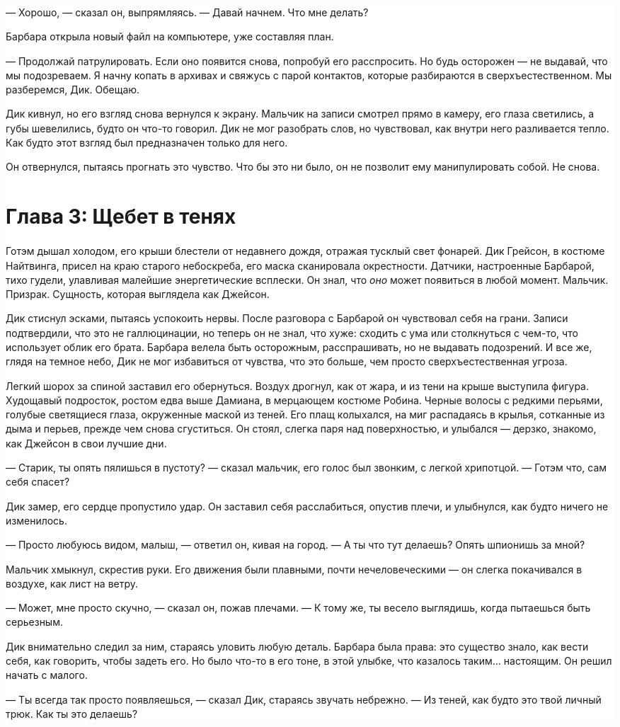 — Хорошо, — сказал он, выпрямляясь. — Давай начнем. Что мне делать?

Барбара открыла новый файл на компьютере, уже составляя план.

— Продолжай патрулировать. Если оно появится снова, попробуй его расспросить. Но будь осторожен — не выдавай, что мы подозреваем. Я начну копать в архивах и свяжусь с парой контактов, которые разбираются в сверхъестественном. Мы разберемся, Дик. Обещаю.

Дик кивнул, но его взгляд снова вернулся к экрану. Мальчик на записи смотрел прямо в камеру, его глаза светились, а губы шевелились, будто он что-то говорил. Дик не мог разобрать слов, но чувствовал, как внутри него разливается тепло. Как будто этот взгляд был предназначен только для него.

Он отвернулся, пытаясь прогнать это чувство. Что бы это ни было, он не позволит ему манипулировать собой. Не снова.



# Глава 3: Щебет в тенях

Готэм дышал холодом, его крыши блестели от недавнего дождя, отражая тусклый свет фонарей. Дик Грейсон, в костюме Найтвинга, присел на краю старого небоскреба, его маска сканировала окрестности. Датчики, настроенные Барбарой, тихо гудели, улавливая малейшие энергетические всплески. Он знал, что *оно* может появиться в любой момент. Мальчик. Призрак. Сущность, которая выглядела как Джейсон.

Дик стиснул эсками, пытаясь успокоить нервы. После разговора с Барбарой он чувствовал себя на грани. Записи подтвердили, что это не галлюцинации, но теперь он не знал, что хуже: сходить с ума или столкнуться с чем-то, что использует облик его брата. Барбара велела быть осторожным, расспрашивать, но не выдавать подозрений. И все же, глядя на темное небо, Дик не мог избавиться от чувства, что это больше, чем просто сверхъестественная угроза.

Легкий шорох за спиной заставил его обернуться. Воздух дрогнул, как от жара, и из тени на крыше выступила фигура. Худощавый подросток, ростом едва выше Дамиана, в мерцающем костюме Робина. Черные волосы с редкими перьями, голубые светящиеся глаза, окруженные маской из теней. Его плащ колыхался, на миг распадаясь в крылья, сотканные из дыма и перьев, прежде чем снова сгуститься. Он стоял, слегка паря над поверхностью, и улыбался — дерзко, знакомо, как Джейсон в свои лучшие дни.

— Старик, ты опять пялишься в пустоту? — сказал мальчик, его голос был звонким, с легкой хрипотцой. — Готэм что, сам себя спасет?

Дик замер, его сердце пропустило удар. Он заставил себя расслабиться, опустив плечи, и улыбнулся, как будто ничего не изменилось.

— Просто любуюсь видом, малыш, — ответил он, кивая на город. — А ты что тут делаешь? Опять шпионишь за мной?

Мальчик хмыкнул, скрестив руки. Его движения были плавными, почти нечеловеческими — он слегка покачивался в воздухе, как лист на ветру.

— Может, мне просто скучно, — сказал он, пожав плечами. — К тому же, ты весело выглядишь, когда пытаешься быть серьезным.

Дик внимательно следил за ним, стараясь уловить любую деталь. Барбара была права: это существо знало, как вести себя, как говорить, чтобы задеть его. Но было что-то в его тоне, в этой улыбке, что казалось таким... настоящим. Он решил начать с малого.

— Ты всегда так просто появляешься, — сказал Дик, стараясь звучать небрежно. — Из теней, как будто это твой личный трюк. Как ты это делаешь?
